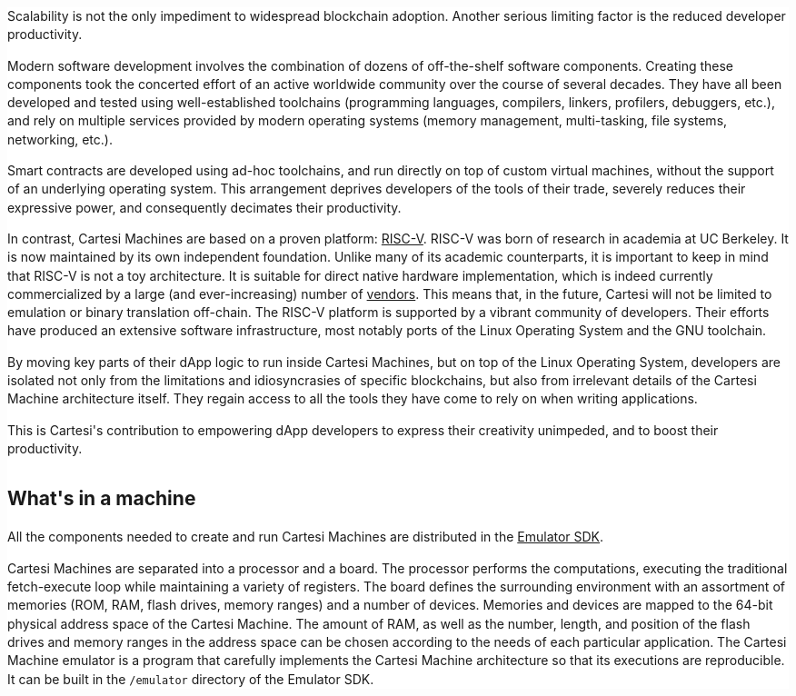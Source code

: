 Scalability is not the only impediment to widespread blockchain adoption.
Another serious limiting factor is the reduced developer productivity.

Modern software development involves the combination of dozens of off-the-shelf software components.
Creating these components took the concerted effort of an active worldwide community over the course of several decades.
They have all been developed and tested using well-established toolchains (programming languages, compilers, linkers, profilers, debuggers, etc.), and rely on multiple services provided by modern operating systems (memory management, multi-tasking, file systems, networking, etc.).

Smart contracts are developed using ad-hoc toolchains, and run directly on top of custom virtual machines, without the support of an underlying operating system.
This arrangement deprives developers of the tools of their trade, severely reduces their expressive power, and consequently decimates their productivity.

In contrast, Cartesi Machines are based on a proven platform: [RISC-V](https://riscv.org/).
RISC-V was born of research in academia at UC Berkeley.
It is now maintained by its own independent foundation.
Unlike many of its academic counterparts, it is important to keep in mind that RISC-V is not a toy architecture.
It is suitable for direct native hardware implementation, which is indeed currently commercialized by a large (and ever-increasing) number of [vendors](https://en.wikipedia.org/wiki/RISC-V#Implementations).
This means that, in the future, Cartesi will not be limited to emulation or binary translation off-chain.
The RISC-V platform is supported by a vibrant community of developers.
Their efforts have produced an extensive software infrastructure, most notably ports of the Linux Operating System and the GNU toolchain.

By moving key parts of their dApp logic to run inside Cartesi Machines, but on top of the Linux Operating System, developers are isolated not only from the limitations and idiosyncrasies of specific blockchains, but also from irrelevant details of the Cartesi Machine architecture itself.
They regain access to all the tools they have come to rely on when writing applications.

This is Cartesi's contribution to empowering dApp developers to express their creativity unimpeded, and to boost their productivity.

## What's in a machine

All the components needed to create and run Cartesi Machines are distributed in the [Emulator SDK](http://www.github.com/cartesi/machine-emulator-sdk).

Cartesi Machines are separated into a processor and a board.
The processor performs the computations, executing the traditional fetch-execute loop while maintaining a variety of registers.
The board defines the surrounding environment with an assortment of memories (ROM, RAM, flash drives, memory ranges) and a number of devices.
Memories and devices are mapped to the 64-bit physical address space of the Cartesi Machine.
The amount of RAM, as well as the number, length, and position of the flash drives and memory ranges in the address space can be chosen according to the needs of each particular application.
The Cartesi Machine emulator is a program that carefully implements the Cartesi Machine architecture so that its executions are reproducible.
It can be built in the `/emulator` directory of the Emulator SDK.
